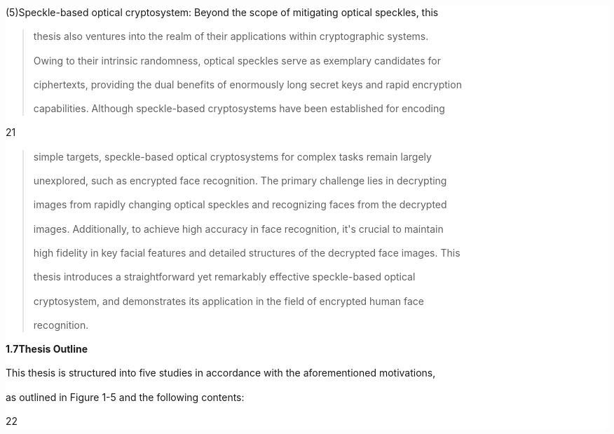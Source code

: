 (5)Speckle-based optical cryptosystem: Beyond the scope of mitigating
optical speckles, this

> thesis also ventures into the realm of their applications within
> cryptographic systems.
>
> Owing to their intrinsic randomness, optical speckles serve as
> exemplary candidates for
>
> ciphertexts, providing the dual benefits of enormously long secret
> keys and rapid encryption
>
> capabilities. Although speckle-based cryptosystems have been
> established for encoding

21

> simple targets, speckle-based optical cryptosystems for complex tasks
> remain largely
>
> unexplored, such as encrypted face recognition. The primary challenge
> lies in decrypting
>
> images from rapidly changing optical speckles and recognizing faces
> from the decrypted
>
> images. Additionally, to achieve high accuracy in face recognition,
> it\'s crucial to maintain
>
> high fidelity in key facial features and detailed structures of the
> decrypted face images. This
>
> thesis introduces a straightforward yet remarkably effective
> speckle-based optical
>
> cryptosystem, and demonstrates its application in the field of
> encrypted human face
>
> recognition.

**1.7Thesis Outline**

This thesis is structured into five studies in accordance with the
aforementioned motivations,

as outlined in Figure 1-5 and the following contents:

22

